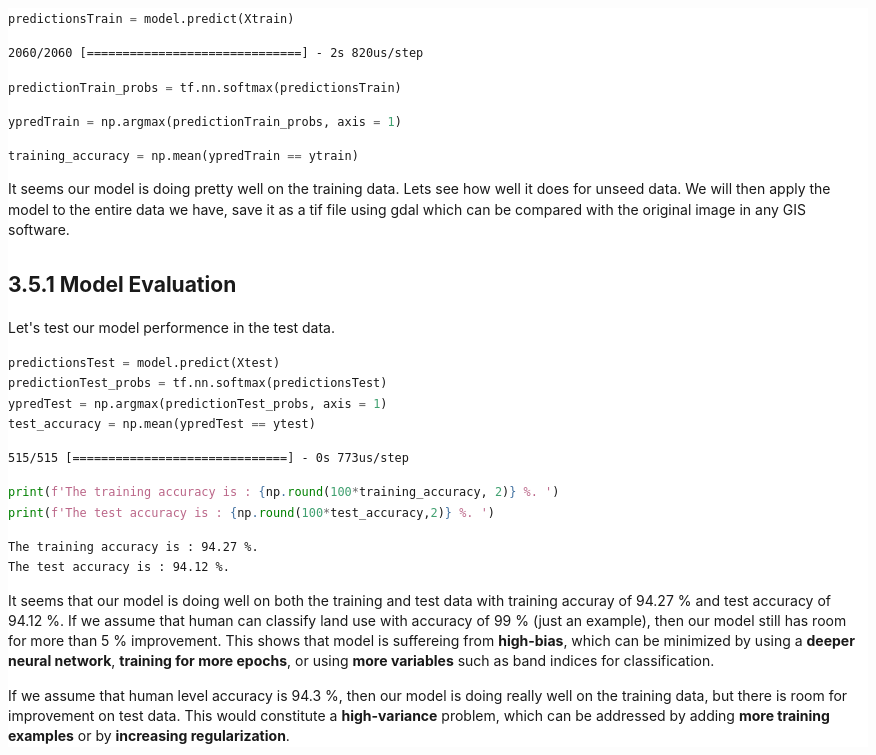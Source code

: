 
```python
predictionsTrain = model.predict(Xtrain)
```

    2060/2060 [==============================] - 2s 820us/step
    


```python
predictionTrain_probs = tf.nn.softmax(predictionsTrain)
```


```python
ypredTrain = np.argmax(predictionTrain_probs, axis = 1)
```


```python
training_accuracy = np.mean(ypredTrain == ytrain)
```

It seems our model is doing pretty well on the training data. Lets see how well it does for unseed data.
We will then apply the model to the entire data we have, save it as a tif file using gdal which can be compared with the original image in any GIS software.

<a name = "3.5.1"></a>
## 3.5.1 Model Evaluation
Let's test our model performence in the test data.


```python
predictionsTest = model.predict(Xtest)
predictionTest_probs = tf.nn.softmax(predictionsTest)
ypredTest = np.argmax(predictionTest_probs, axis = 1)
test_accuracy = np.mean(ypredTest == ytest)
```

    515/515 [==============================] - 0s 773us/step
    


```python
print(f'The training accuracy is : {np.round(100*training_accuracy, 2)} %. ')
print(f'The test accuracy is : {np.round(100*test_accuracy,2)} %. ')
```

    The training accuracy is : 94.27 %. 
    The test accuracy is : 94.12 %. 
    

It seems that our model is doing well on both the training and test data with training accuray of 94.27 % and test accuracy of 94.12 %. If we assume that human can classify land use with accuracy of 99 % (just an example), then our model still has room for more than 5 % improvement. This shows that model is suffereing from __high-bias__, which can be minimized by using a __deeper neural network__, __training for more epochs__, or using __more variables__ such as band indices for classification.

If we assume that human level accuracy is 94.3 %, then our model is doing really well on the training data, but there is room for improvement on test data. This would constitute a __high-variance__ problem, which can be addressed by adding __more training examples__ or by __increasing regularization__.
